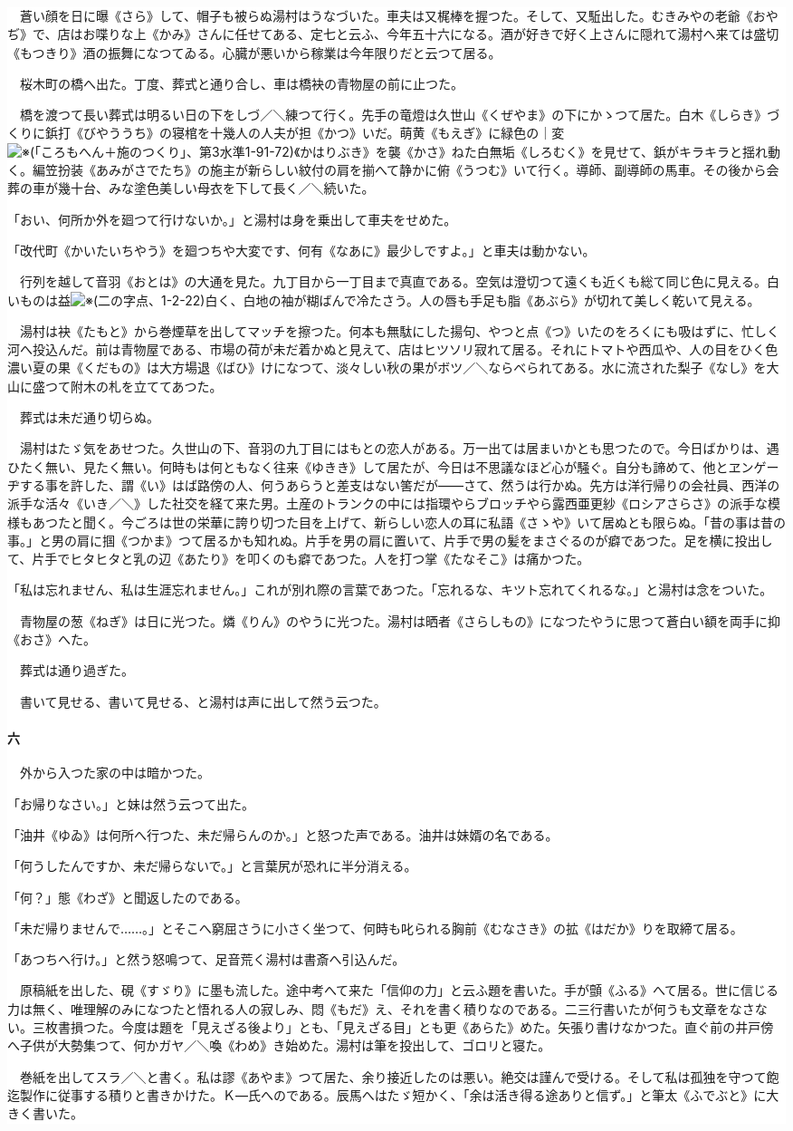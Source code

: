 　蒼い顔を日に曝《さら》して、帽子も被らぬ湯村はうなづいた。車夫は又梶棒を握つた。そして、又駈出した。むきみやの老爺《おやぢ》で、店はお喋りな上《かみ》さんに任せてある、定七と云ふ、今年五十六になる。酒が好きで好く上さんに隠れて湯村へ来ては盛切《もつきり》酒の振舞になつてゐる。心臓が悪いから稼業は今年限りだと云つて居る。

　桜木町の橋へ出た。丁度、葬式と通り合し、車は橋袂の青物屋の前に止つた。

　橋を渡つて長い葬式は明るい日の下をしづ／＼練つて行く。先手の竜燈は久世山《くぜやま》の下にかゝつて居た。白木《しらき》づくりに鋲打《びやううち》の寝棺を十幾人の人夫が担《かつ》いだ。萌黄《もえぎ》に緑色の｜変![※(「ころもへん＋施のつくり」、第3水準1-91-72)](https://www.aozora.gr.jp/cards/000309/files/../../../gaiji/1-91/1-91-72.png)《かはりぶき》を襲《かさ》ねた白無垢《しろむく》を見せて、鋲がキラキラと揺れ動く。編笠扮装《あみがさでたち》の施主が新らしい紋付の肩を揃へて静かに俯《うつむ》いて行く。導師、副導師の馬車。その後から会葬の車が幾十台、みな塗色美しい母衣を下して長く／＼続いた。

「おい、何所か外を廻つて行けないか。」と湯村は身を乗出して車夫をせめた。

「改代町《かいたいちやう》を廻つちや大変です、何有《なあに》最少しですよ。」と車夫は動かない。

　行列を越して音羽《おとは》の大通を見た。九丁目から一丁目まで真直である。空気は澄切つて遠くも近くも総て同じ色に見える。白いものは益![※(二の字点、1-2-22)](https://www.aozora.gr.jp/cards/000309/files/../../../gaiji/1-02/1-02-22.png)白く、白地の袖が糊ばんで冷たさう。人の唇も手足も脂《あぶら》が切れて美しく乾いて見える。

　湯村は袂《たもと》から巻煙草を出してマッチを擦つた。何本も無駄にした揚句、やつと点《つ》いたのをろくにも吸はずに、忙しく河へ投込んだ。前は青物屋である、市場の荷が未だ着かぬと見えて、店はヒツソリ寂れて居る。それにトマトや西瓜や、人の目をひく色濃い夏の果《くだもの》は大方場退《ばひ》けになつて、淡々しい秋の果がボツ／＼ならべられてある。水に流された梨子《なし》を大山に盛つて附木の札を立ててあつた。

　葬式は未だ通り切らぬ。

　湯村はたゞ気をあせつた。久世山の下、音羽の九丁目にはもとの恋人がある。万一出ては居まいかとも思つたので。今日ばかりは、遇ひたく無い、見たく無い。何時もは何ともなく往来《ゆきき》して居たが、今日は不思議なほど心が騒ぐ。自分も諦めて、他とヱンゲーヂする事を許した、謂《い》はば路傍の人、何うあらうと差支はない筈だが――さて、然うは行かぬ。先方は洋行帰りの会社員、西洋の派手な活々《いき／＼》した社交を経て来た男。土産のトランクの中には指環やらブロッチやら露西亜更紗《ロシアさらさ》の派手な模様もあつたと聞く。今ごろは世の栄華に誇り切つた目を上げて、新らしい恋人の耳に私語《さゝや》いて居ぬとも限らぬ。「昔の事は昔の事。」と男の肩に掴《つかま》つて居るかも知れぬ。片手を男の肩に置いて、片手で男の髪をまさぐるのが癖であつた。足を横に投出して、片手でヒタヒタと乳の辺《あたり》を叩くのも癖であつた。人を打つ掌《たなそこ》は痛かつた。

「私は忘れません、私は生涯忘れません。」これが別れ際の言葉であつた。「忘れるな、キツト忘れてくれるな。」と湯村は念をついた。

　青物屋の葱《ねぎ》は日に光つた。燐《りん》のやうに光つた。湯村は晒者《さらしもの》になつたやうに思つて蒼白い額を両手に抑《おさ》へた。

　葬式は通り過ぎた。

　書いて見せる、書いて見せる、と湯村は声に出して然う云つた。



#### 六




　外から入つた家の中は暗かつた。

「お帰りなさい。」と妹は然う云つて出た。

「油井《ゆゐ》は何所へ行つた、未だ帰らんのか。」と怒つた声である。油井は妹婿の名である。

「何うしたんですか、未だ帰らないで。」と言葉尻が恐れに半分消える。

「何？」態《わざ》と聞返したのである。

「未だ帰りませんで……。」とそこへ窮屈さうに小さく坐つて、何時も叱られる胸前《むなさき》の拡《はだか》りを取締て居る。

「あつちへ行け。」と然う怒鳴つて、足音荒く湯村は書斎へ引込んだ。

　原稿紙を出した、硯《すゞり》に墨も流した。途中考へて来た「信仰の力」と云ふ題を書いた。手が顫《ふる》へて居る。世に信じる力は無く、唯理解のみになつたと悟れる人の寂しみ、悶《もだ》え、それを書く積りなのである。二三行書いたが何うも文章をなさない。三枚書損つた。今度は題を「見えざる後より」とも、「見えざる目」とも更《あらた》めた。矢張り書けなかつた。直ぐ前の井戸傍へ子供が大勢集つて、何かガヤ／＼喚《わめ》き始めた。湯村は筆を投出して、ゴロリと寝た。

　巻紙を出してスラ／＼と書く。私は謬《あやま》つて居た、余り接近したのは悪い。絶交は謹んで受ける。そして私は孤独を守つて飽迄製作に従事する積りと書きかけた。Ｋ―氏へのである。辰馬へはたゞ短かく、「余は活き得る途ありと信ず。」と筆太《ふでぶと》に大きく書いた。
